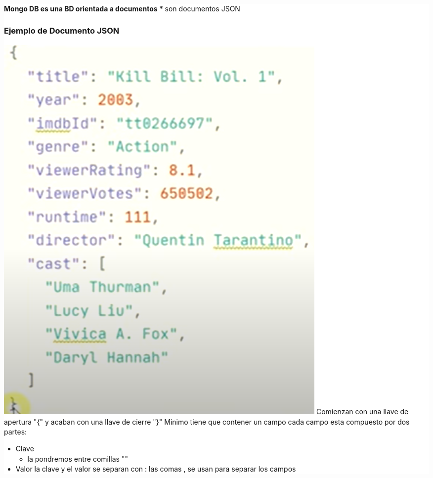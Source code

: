 **Mongo DB es una BD orientada a documentos** \* son documentos JSON

### Ejemplo de Documento JSON

![](./ExemepleMongo.png)
Comienzan con una llave de apertura "{" y acaban con una llave de cierre "}"
Minimo tiene que contener un campo
cada campo esta compuesto por dos partes:

- Clave
  - la pondremos entre comillas ""
- Valor
  la clave y el valor se separan con :
  las comas , se usan para separar los campos
